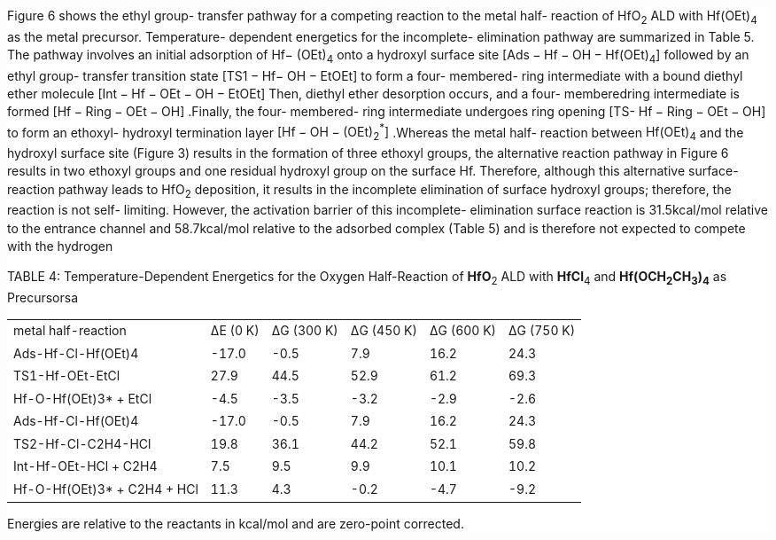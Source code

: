 Figure 6 shows the ethyl group- transfer pathway for a competing reaction to the metal half- reaction of  $\mathrm{HfO_2}$  ALD with  $\mathrm{Hf(OEt)_4}$  as the metal precursor. Temperature- dependent energetics for the incomplete- elimination pathway are summarized in Table 5. The pathway involves an initial adsorption of  $\mathrm{Hf - }$ $\mathrm{(OEt)_4}$  onto a hydroxyl surface site  $\mathrm{[Ads - Hf - OH - Hf(OEt)_4]}$  followed by an ethyl group- transfer transition state  $\mathrm{[TS1 - Hf - }$ $\mathrm{OH - EtOEt]}$  to form a four- membered- ring intermediate with a bound diethyl ether molecule  $\mathrm{[Int - Hf - OEt - OH - EtOEt]}$  Then, diethyl ether desorption occurs, and a four- memberedring intermediate is formed  $\mathrm{[Hf - Ring - OEt - OH]}$  .Finally, the four- membered- ring intermediate undergoes ring opening [TS-  $\mathrm{Hf - Ring - OEt - OH]}$  to form an ethoxyl- hydroxyl termination layer  $\mathrm{[Hf - OH - (OEt)_2^*]}$  .Whereas the metal half- reaction between  $\mathrm{Hf(OEt)_4}$  and the hydroxyl surface site (Figure 3) results in the formation of three ethoxyl groups, the alternative reaction pathway in Figure 6 results in two ethoxyl groups and one residual hydroxyl group on the surface Hf. Therefore, although this alternative surface- reaction pathway leads to  $\mathrm{HfO_2}$  deposition, it results in the incomplete elimination of surface hydroxyl groups; therefore, the reaction is not self- limiting. However, the activation barrier of this incomplete- elimination surface reaction is  $31.5\mathrm{kcal / mol}$  relative to the entrance channel and  $58.7\mathrm{kcal / mol}$  relative to the adsorbed complex (Table 5) and is therefore not expected to compete with the hydrogen

TABLE 4: Temperature-Dependent Energetics for the Oxygen Half-Reaction of  $\mathbf{HfO}_2$  ALD with  $\mathbf{HfCl}_4$  and  $\mathbf{Hf(OCH_2CH_3)_4}$  as Precursorsa  

<table><tr><td>metal half-reaction</td><td>ΔE (0 K)</td><td>ΔG (300 K)</td><td>ΔG (450 K)</td><td>ΔG (600 K)</td><td>ΔG (750 K)</td></tr><tr><td>Ads-Hf-Cl-Hf(OEt)4</td><td>-17.0</td><td>-0.5</td><td>7.9</td><td>16.2</td><td>24.3</td></tr><tr><td>TS1-Hf-OEt-EtCl</td><td>27.9</td><td>44.5</td><td>52.9</td><td>61.2</td><td>69.3</td></tr><tr><td>Hf-O-Hf(OEt)3* + EtCl</td><td>-4.5</td><td>-3.5</td><td>-3.2</td><td>-2.9</td><td>-2.6</td></tr><tr><td>Ads-Hf-Cl-Hf(OEt)4</td><td>-17.0</td><td>-0.5</td><td>7.9</td><td>16.2</td><td>24.3</td></tr><tr><td>TS2-Hf-Cl-C2H4-HCl</td><td>19.8</td><td>36.1</td><td>44.2</td><td>52.1</td><td>59.8</td></tr><tr><td>Int-Hf-OEt-HCl + C2H4</td><td>7.5</td><td>9.5</td><td>9.9</td><td>10.1</td><td>10.2</td></tr><tr><td>Hf-O-Hf(OEt)3* + C2H4 + HCl</td><td>11.3</td><td>4.3</td><td>-0.2</td><td>-4.7</td><td>-9.2</td></tr></table>

Energies are relative to the reactants in kcal/mol and are zero-point corrected.
